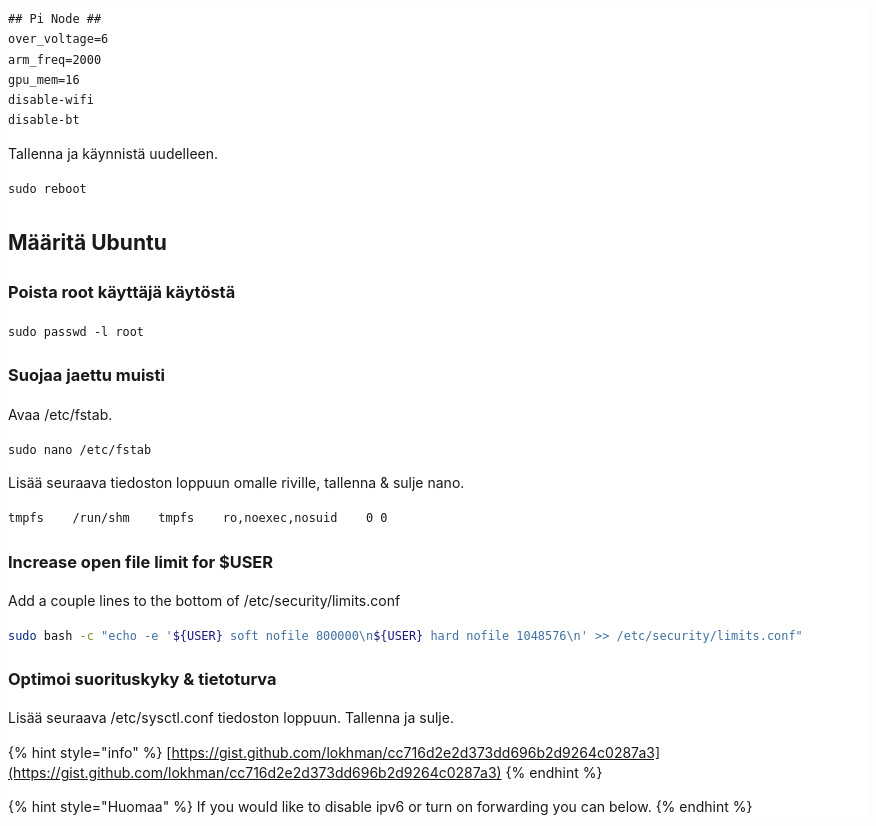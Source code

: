 ```
## Pi Node ##
over_voltage=6
arm_freq=2000
gpu_mem=16
disable-wifi
disable-bt
```

Tallenna ja käynnistä uudelleen.

```
sudo reboot
```

## Määritä Ubuntu

### Poista root käyttäjä käytöstä

```
sudo passwd -l root
```

### Suojaa jaettu muisti

Avaa /etc/fstab.

```
sudo nano /etc/fstab
```

Lisää seuraava tiedoston loppuun omalle riville, tallenna & sulje nano.

```
tmpfs    /run/shm    tmpfs    ro,noexec,nosuid    0 0
```

### Increase open file limit for $USER
Add a couple lines to the bottom of /etc/security/limits.conf

```bash
sudo bash -c "echo -e '${USER} soft nofile 800000\n${USER} hard nofile 1048576\n' >> /etc/security/limits.conf"
```

### Optimoi suorituskyky & tietoturva

Lisää seuraava /etc/sysctl.conf tiedoston loppuun. Tallenna ja sulje.

{% hint style="info" %}
[https://gist.github.com/lokhman/cc716d2e2d373dd696b2d9264c0287a3](https://gist.github.com/lokhman/cc716d2e2d373dd696b2d9264c0287a3)
{% endhint %}

{% hint style="Huomaa" %}
If you would like to disable ipv6 or turn on forwarding you can below.
{% endhint %}
